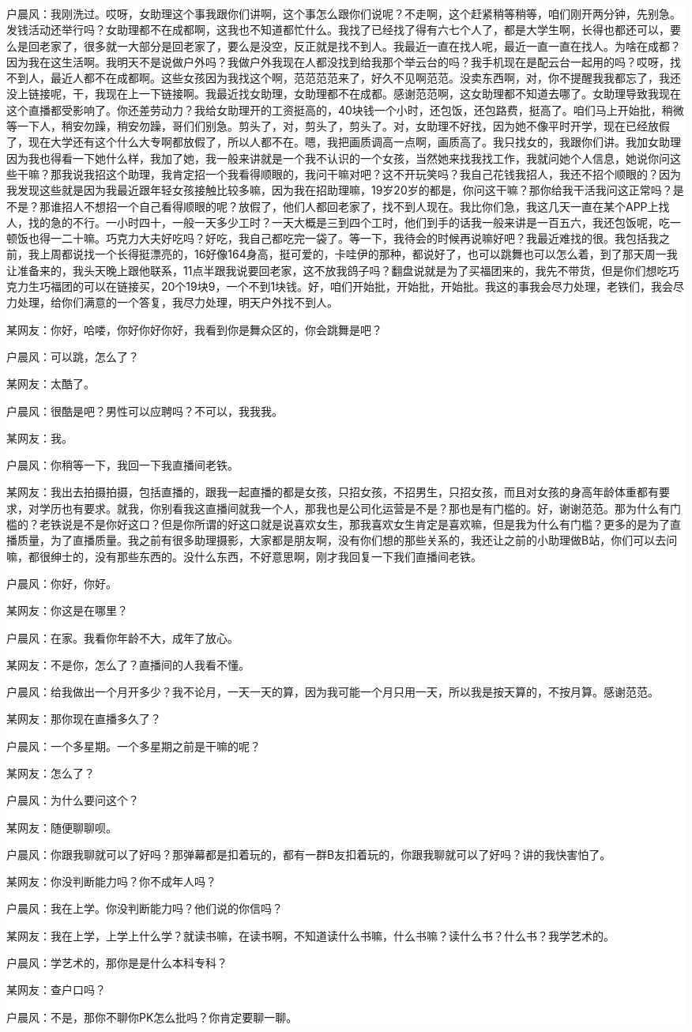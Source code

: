 户晨风：我刚洗过。哎呀，女助理这个事我跟你们讲啊，这个事怎么跟你们说呢？不走啊，这个赶紧稍等稍等，咱们刚开两分钟，先别急。发钱活动还举行吗？女助理都不在成都啊，这我也不知道都忙什么。我找了已经找了得有六七个人了，都是大学生啊，长得也都还可以，要么是回老家了，很多就一大部分是回老家了，要么是没空，反正就是找不到人。我最近一直在找人呢，最近一直一直在找人。为啥在成都？因为我在这生活啊。我明天不是说做户外吗？我做户外我现在人都没找到给我那个举云台的吗？我手机现在是配云台一起用的吗？哎呀，找不到人，最近人都不在成都啊。这些女孩因为我找这个啊，范范范范来了，好久不见啊范范。没卖东西啊，对，你不提醒我我都忘了，我还没上链接呢，干，我现在上一下链接啊。我最近找女助理，女助理都不在成都。感谢范范啊，这女助理都不知道去哪了。女助理导致我现在这个直播都受影响了。你还差劳动力？我给女助理开的工资挺高的，40块钱一个小时，还包饭，还包路费，挺高了。咱们马上开始批，稍微等一下人，稍安勿躁，稍安勿躁，哥们们别急。剪头了，对，剪头了，剪头了。对，女助理不好找，因为她不像平时开学，现在已经放假了，现在大学还有这个什么大专啊都放假了，所以人都不在。嗯，我把画质调高一点啊，画质高了。我只找女的，我跟你们讲。我加女助理因为我也得看一下她什么样，我加了她，我一般来讲就是一个我不认识的一个女孩，当然她来找我找工作，我就问她个人信息，她说你问这些干嘛？那我说我招这个助理，我肯定招一个我看得顺眼的，我问干嘛对吧？这不开玩笑吗？我自己花钱我招人，我还不招个顺眼的？因为我发现这些就是因为我最近跟年轻女孩接触比较多嘛，因为我在招助理嘛，19岁20岁的都是，你问这干嘛？那你给我干活我问这正常吗？是不是？那谁招人不想招一个自己看得顺眼的呢？放假了，他们人都回老家了，找不到人现在。我比你们急，我这几天一直在某个APP上找人，找的急的不行。一小时四十，一般一天多少工时？一天大概是三到四个工时，他们到手的话我一般来讲是一百五六，我还包饭呢，吃一顿饭也得一二十嘛。巧克力大夫好吃吗？好吃，我自己都吃完一袋了。等一下，我待会的时候再说嘛好吧？我最近难找的很。我包括我之前，我上周都说找一个长得挺漂亮的，16好像164身高，挺可爱的，卡哇伊的那种，都说好了，也可以跳舞也可以怎么着，到了那天周一我让准备来的，我头天晚上跟他联系，11点半跟我说要回老家，这不放我鸽子吗？翻盘说就是为了买福团来的，我先不带货，但是你们想吃巧克力生巧福团的可以在链接买，20个19块9，一个不到1块钱。好，咱们开始批，开始批，开始批。我这的事我会尽力处理，老铁们，我会尽力处理，给你们满意的一个答复，我尽力处理，明天户外找不到人。

某网友：你好，哈喽，你好你好你好，我看到你是舞众区的，你会跳舞是吧？

户晨风：可以跳，怎么了？

某网友：太酷了。

户晨风：很酷是吧？男性可以应聘吗？不可以，我我我。

某网友：我。

户晨风：你稍等一下，我回一下我直播间老铁。

某网友：我出去拍摄拍摄，包括直播的，跟我一起直播的都是女孩，只招女孩，不招男生，只招女孩，而且对女孩的身高年龄体重都有要求，对学历也有要求。就我，你别看我这直播间就我一个人，那我也是公司化运营是不是？那也是有门槛的。好，谢谢范范。那为什么有门槛的？老铁说是不是你好这口？但是你所谓的好这口就是说喜欢女生，那我喜欢女生肯定是喜欢嘛，但是我为什么有门槛？更多的是为了直播质量，为了直播质量。我之前有很多助理摄影，大家都是朋友啊，没有你们想的那些关系的，我还让之前的小助理做B站，你们可以去问嘛，都很绅士的，没有那些东西的。没什么东西，不好意思啊，刚才我回复一下我们直播间老铁。

户晨风：你好，你好。

某网友：你这是在哪里？

户晨风：在家。我看你年龄不大，成年了放心。

某网友：不是你，怎么了？直播间的人我看不懂。

户晨风：给我做出一个月开多少？我不论月，一天一天的算，因为我可能一个月只用一天，所以我是按天算的，不按月算。感谢范范。

某网友：那你现在直播多久了？

户晨风：一个多星期。一个多星期之前是干嘛的呢？

某网友：怎么了？

户晨风：为什么要问这个？

某网友：随便聊聊呗。

户晨风：你跟我聊就可以了好吗？那弹幕都是扣着玩的，都有一群B友扣着玩的，你跟我聊就可以了好吗？讲的我快害怕了。

某网友：你没判断能力吗？你不成年人吗？

户晨风：我在上学。你没判断能力吗？他们说的你信吗？

某网友：我在上学，上学上什么学？就读书嘛，在读书啊，不知道读什么书嘛，什么书嘛？读什么书？什么书？我学艺术的。

户晨风：学艺术的，那你是是什么本科专科？

某网友：查户口吗？

户晨风：不是，那你不聊你PK怎么批吗？你肯定要聊一聊。
